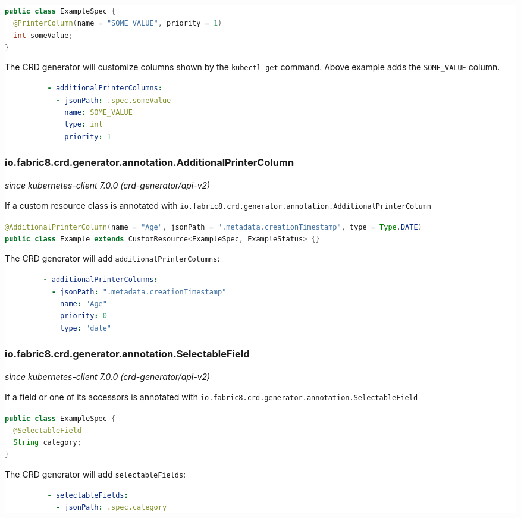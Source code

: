 ```java
public class ExampleSpec { 
  @PrinterColumn(name = "SOME_VALUE", priority = 1)
  int someValue;
}
```

The CRD generator will customize columns shown by the `kubectl get` command. Above example adds the `SOME_VALUE` column.

```yaml
          - additionalPrinterColumns:
            - jsonPath: .spec.someValue
              name: SOME_VALUE
              type: int
              priority: 1
```

### io.fabric8.crd.generator.annotation.AdditionalPrinterColumn

_since kubernetes-client 7.0.0 (crd-generator/api-v2)_

If a custom resource class is annotated with `io.fabric8.crd.generator.annotation.AdditionalPrinterColumn`

```java
@AdditionalPrinterColumn(name = "Age", jsonPath = ".metadata.creationTimestamp", type = Type.DATE)
public class Example extends CustomResource<ExampleSpec, ExampleStatus> {}
```

The CRD generator will add `additionalPrinterColumns`:

```yaml
         - additionalPrinterColumns:
           - jsonPath: ".metadata.creationTimestamp"
             name: "Age"
             priority: 0
             type: "date"
```

### io.fabric8.crd.generator.annotation.SelectableField

_since kubernetes-client 7.0.0 (crd-generator/api-v2)_

If a field or one of its accessors is annotated with `io.fabric8.crd.generator.annotation.SelectableField`

```java
public class ExampleSpec { 
  @SelectableField
  String category;
}
```

The CRD generator will add `selectableFields`:

```yaml
          - selectableFields:
            - jsonPath: .spec.category
```
